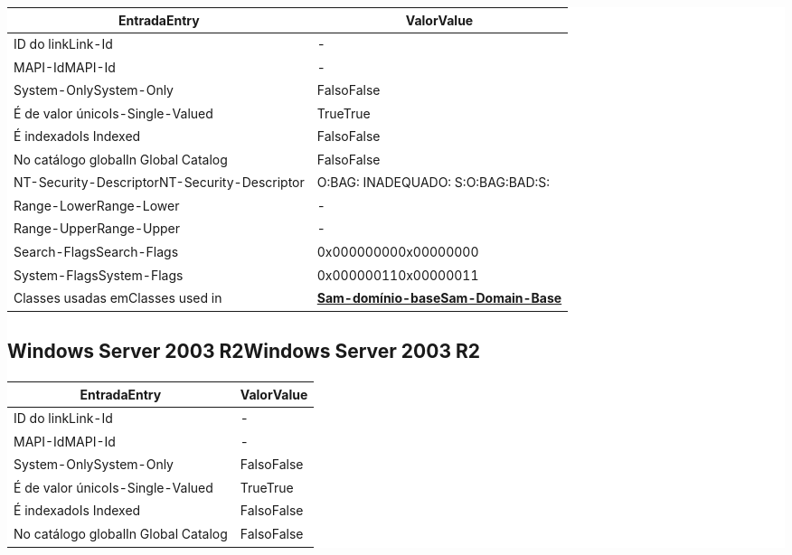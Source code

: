 

| <span data-ttu-id="189b3-158">Entrada</span><span class="sxs-lookup"><span data-stu-id="189b3-158">Entry</span></span> | <span data-ttu-id="189b3-159">Valor</span><span class="sxs-lookup"><span data-stu-id="189b3-159">Value</span></span> |
|------------------------|-------------------------------------------------------|
| <span data-ttu-id="189b3-160">ID do link</span><span class="sxs-lookup"><span data-stu-id="189b3-160">Link-Id</span></span>                | \-                                                    |
| <span data-ttu-id="189b3-161">MAPI-Id</span><span class="sxs-lookup"><span data-stu-id="189b3-161">MAPI-Id</span></span>                | \-                                                    |
| <span data-ttu-id="189b3-162">System-Only</span><span class="sxs-lookup"><span data-stu-id="189b3-162">System-Only</span></span>            | <span data-ttu-id="189b3-163">Falso</span><span class="sxs-lookup"><span data-stu-id="189b3-163">False</span></span>                                                 |
| <span data-ttu-id="189b3-164">É de valor único</span><span class="sxs-lookup"><span data-stu-id="189b3-164">Is-Single-Valued</span></span>       | <span data-ttu-id="189b3-165">True</span><span class="sxs-lookup"><span data-stu-id="189b3-165">True</span></span>                                                  |
| <span data-ttu-id="189b3-166">É indexado</span><span class="sxs-lookup"><span data-stu-id="189b3-166">Is Indexed</span></span>             | <span data-ttu-id="189b3-167">Falso</span><span class="sxs-lookup"><span data-stu-id="189b3-167">False</span></span>                                                 |
| <span data-ttu-id="189b3-168">No catálogo global</span><span class="sxs-lookup"><span data-stu-id="189b3-168">In Global Catalog</span></span>      | <span data-ttu-id="189b3-169">Falso</span><span class="sxs-lookup"><span data-stu-id="189b3-169">False</span></span>                                                 |
| <span data-ttu-id="189b3-170">NT-Security-Descriptor</span><span class="sxs-lookup"><span data-stu-id="189b3-170">NT-Security-Descriptor</span></span> | <span data-ttu-id="189b3-171">O:BAG: INADEQUADO: S:</span><span class="sxs-lookup"><span data-stu-id="189b3-171">O:BAG:BAD:S:</span></span>                                          |
| <span data-ttu-id="189b3-172">Range-Lower</span><span class="sxs-lookup"><span data-stu-id="189b3-172">Range-Lower</span></span>            | \-                                                    |
| <span data-ttu-id="189b3-173">Range-Upper</span><span class="sxs-lookup"><span data-stu-id="189b3-173">Range-Upper</span></span>            | \-                                                    |
| <span data-ttu-id="189b3-174">Search-Flags</span><span class="sxs-lookup"><span data-stu-id="189b3-174">Search-Flags</span></span>           | <span data-ttu-id="189b3-175">0x00000000</span><span class="sxs-lookup"><span data-stu-id="189b3-175">0x00000000</span></span>                                            |
| <span data-ttu-id="189b3-176">System-Flags</span><span class="sxs-lookup"><span data-stu-id="189b3-176">System-Flags</span></span>           | <span data-ttu-id="189b3-177">0x00000011</span><span class="sxs-lookup"><span data-stu-id="189b3-177">0x00000011</span></span>                                            |
| <span data-ttu-id="189b3-178">Classes usadas em</span><span class="sxs-lookup"><span data-stu-id="189b3-178">Classes used in</span></span>        | [<span data-ttu-id="189b3-179">**Sam-domínio-base**</span><span class="sxs-lookup"><span data-stu-id="189b3-179">**Sam-Domain-Base**</span></span>](c-samdomainbase.md)<br/> |



## <a name="windows-server-2003-r2"></a><span data-ttu-id="189b3-180">Windows Server 2003 R2</span><span class="sxs-lookup"><span data-stu-id="189b3-180">Windows Server 2003 R2</span></span>



| <span data-ttu-id="189b3-181">Entrada</span><span class="sxs-lookup"><span data-stu-id="189b3-181">Entry</span></span> | <span data-ttu-id="189b3-182">Valor</span><span class="sxs-lookup"><span data-stu-id="189b3-182">Value</span></span> |
|------------------------|-------------------------------------------------------|
| <span data-ttu-id="189b3-183">ID do link</span><span class="sxs-lookup"><span data-stu-id="189b3-183">Link-Id</span></span>                | \-                                                    |
| <span data-ttu-id="189b3-184">MAPI-Id</span><span class="sxs-lookup"><span data-stu-id="189b3-184">MAPI-Id</span></span>                | \-                                                    |
| <span data-ttu-id="189b3-185">System-Only</span><span class="sxs-lookup"><span data-stu-id="189b3-185">System-Only</span></span>            | <span data-ttu-id="189b3-186">Falso</span><span class="sxs-lookup"><span data-stu-id="189b3-186">False</span></span>                                                 |
| <span data-ttu-id="189b3-187">É de valor único</span><span class="sxs-lookup"><span data-stu-id="189b3-187">Is-Single-Valued</span></span>       | <span data-ttu-id="189b3-188">True</span><span class="sxs-lookup"><span data-stu-id="189b3-188">True</span></span>                                                  |
| <span data-ttu-id="189b3-189">É indexado</span><span class="sxs-lookup"><span data-stu-id="189b3-189">Is Indexed</span></span>             | <span data-ttu-id="189b3-190">Falso</span><span class="sxs-lookup"><span data-stu-id="189b3-190">False</span></span>                                                 |
| <span data-ttu-id="189b3-191">No catálogo global</span><span class="sxs-lookup"><span data-stu-id="189b3-191">In Global Catalog</span></span>      | <span data-ttu-id="189b3-192">Falso</span><span class="sxs-lookup"><span data-stu-id="189b3-192">False</span></span>                                                 |